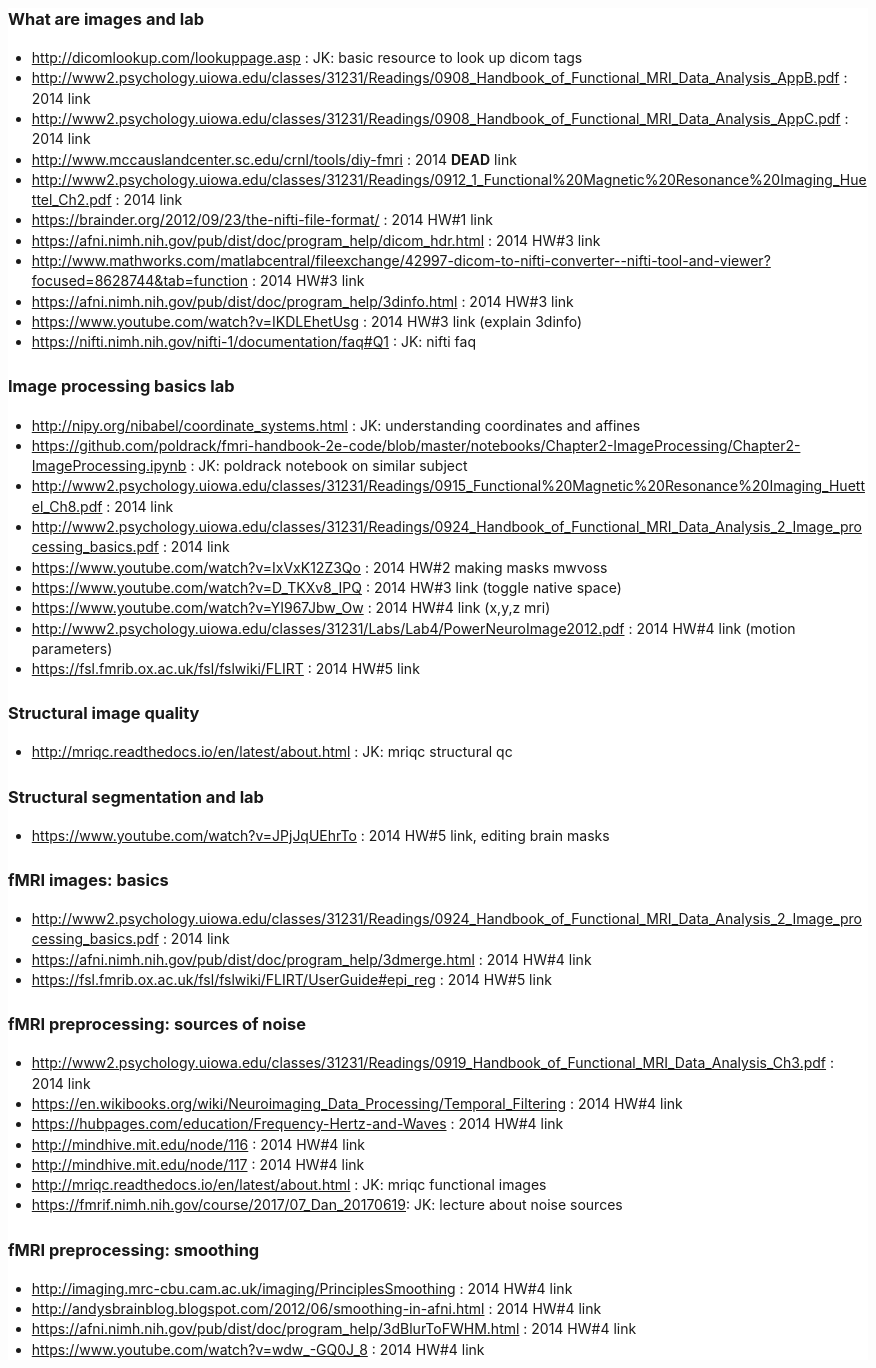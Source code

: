 ### **What are images and lab**
- http://dicomlookup.com/lookuppage.asp : JK: basic resource to look up dicom tags
- http://www2.psychology.uiowa.edu/classes/31231/Readings/0908_Handbook_of_Functional_MRI_Data_Analysis_AppB.pdf : 2014 link
- http://www2.psychology.uiowa.edu/classes/31231/Readings/0908_Handbook_of_Functional_MRI_Data_Analysis_AppC.pdf : 2014 link
- http://www.mccauslandcenter.sc.edu/crnl/tools/diy-fmri : 2014 **DEAD** link
- http://www2.psychology.uiowa.edu/classes/31231/Readings/0912_1_Functional%20Magnetic%20Resonance%20Imaging_Huettel_Ch2.pdf : 2014 link
- https://brainder.org/2012/09/23/the-nifti-file-format/ : 2014 HW#1 link
- https://afni.nimh.nih.gov/pub/dist/doc/program_help/dicom_hdr.html : 2014 HW#3 link
- http://www.mathworks.com/matlabcentral/fileexchange/42997-dicom-to-nifti-converter--nifti-tool-and-viewer?focused=8628744&tab=function : 2014 HW#3 link
- https://afni.nimh.nih.gov/pub/dist/doc/program_help/3dinfo.html : 2014 HW#3 link
- https://www.youtube.com/watch?v=IKDLEhetUsg : 2014 HW#3 link (explain 3dinfo)
- https://nifti.nimh.nih.gov/nifti-1/documentation/faq#Q1 : JK: nifti faq
### **Image processing basics lab**
- http://nipy.org/nibabel/coordinate_systems.html : JK: understanding coordinates and affines
- https://github.com/poldrack/fmri-handbook-2e-code/blob/master/notebooks/Chapter2-ImageProcessing/Chapter2-ImageProcessing.ipynb : JK: poldrack notebook on similar subject
- http://www2.psychology.uiowa.edu/classes/31231/Readings/0915_Functional%20Magnetic%20Resonance%20Imaging_Huettel_Ch8.pdf : 2014 link
- http://www2.psychology.uiowa.edu/classes/31231/Readings/0924_Handbook_of_Functional_MRI_Data_Analysis_2_Image_processing_basics.pdf : 2014 link
- https://www.youtube.com/watch?v=IxVxK12Z3Qo : 2014 HW#2 making masks mwvoss
- https://www.youtube.com/watch?v=D_TKXv8_IPQ : 2014 HW#3 link (toggle native space)
- https://www.youtube.com/watch?v=YI967Jbw_Ow : 2014 HW#4 link (x,y,z mri)
- http://www2.psychology.uiowa.edu/classes/31231/Labs/Lab4/PowerNeuroImage2012.pdf : 2014 HW#4 link (motion parameters)
- https://fsl.fmrib.ox.ac.uk/fsl/fslwiki/FLIRT : 2014 HW#5 link

### **Structural image quality**
- http://mriqc.readthedocs.io/en/latest/about.html : JK: mriqc structural qc

### **Structural segmentation and lab**
- https://www.youtube.com/watch?v=JPjJqUEhrTo : 2014 HW#5 link, editing brain masks

### **fMRI images: basics**
- http://www2.psychology.uiowa.edu/classes/31231/Readings/0924_Handbook_of_Functional_MRI_Data_Analysis_2_Image_processing_basics.pdf : 2014 link
- https://afni.nimh.nih.gov/pub/dist/doc/program_help/3dmerge.html : 2014 HW#4 link
- https://fsl.fmrib.ox.ac.uk/fsl/fslwiki/FLIRT/UserGuide#epi_reg : 2014 HW#5 link

### **fMRI preprocessing: sources of noise**
- http://www2.psychology.uiowa.edu/classes/31231/Readings/0919_Handbook_of_Functional_MRI_Data_Analysis_Ch3.pdf : 2014 link
- https://en.wikibooks.org/wiki/Neuroimaging_Data_Processing/Temporal_Filtering : 2014 HW#4 link
- https://hubpages.com/education/Frequency-Hertz-and-Waves : 2014 HW#4 link
- http://mindhive.mit.edu/node/116 : 2014 HW#4 link
- http://mindhive.mit.edu/node/117 : 2014 HW#4 link
- http://mriqc.readthedocs.io/en/latest/about.html : JK: mriqc functional images
- https://fmrif.nimh.nih.gov/course/2017/07_Dan_20170619: JK: lecture about noise sources
### **fMRI preprocessing: smoothing**
- http://imaging.mrc-cbu.cam.ac.uk/imaging/PrinciplesSmoothing : 2014 HW#4 link
- http://andysbrainblog.blogspot.com/2012/06/smoothing-in-afni.html : 2014 HW#4 link
- https://afni.nimh.nih.gov/pub/dist/doc/program_help/3dBlurToFWHM.html : 2014 HW#4 link
- https://www.youtube.com/watch?v=wdw_-GQ0J_8 : 2014 HW#4 link
